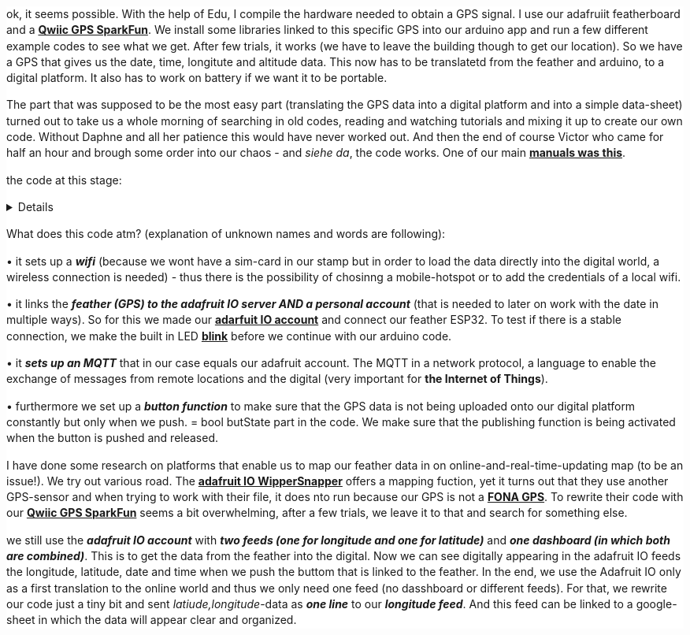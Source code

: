 ok, it seems possible. With the help of Edu, I compile the hardware needed to obtain a GPS signal. I use our adafruiit featherboard and a **[Qwiic GPS SparkFun](https://learn.sparkfun.com/tutorials/sparkfun-gps-breakout---xa1110-qwiic-hookup-guide?_ga=2.201024366.1763643038.1678813580-1396006468.1678813580#hardware-overview)**. We install some libraries linked to this specific GPS into our arduino app and run a few different example codes to see what we get. After few trials, it works (we have to leave the building though to get our location). So we have a GPS that gives us the date, time, longitute and altitude data. This now has to be translatetd from the feather and arduino, to a digital platform. It also has to work on battery if we want it to be portable.

The part that was supposed to be the most easy part (translating the GPS data into a digital platform and into a simple data-sheet) turned out to take us a whole morning of searching in old codes, reading and watching tutorials and mixing it up to create our own code. Without Daphne and all her patience this would have never worked out. And then the end of course Victor who came for half an hour and brough some order into our chaos - and *siehe da*, the code works. One of our main **[manuals was this](https://cdn-learn.adafruit.com/downloads/pdf/mqtt-adafruit-io-and-you.pdf)**. 

the code at this stage:

<details></details> 

What does this code atm? (explanation of unknown names and words are following): 

• it sets up a ***wifi*** (because we wont have a sim-card in our stamp but in order to load the data directly into the digital world, a wireless connection is needed) - thus there is the possibility of chosinng a mobile-hotspot or to add the credentials of a local wifi. 

• it links the ***feather (GPS) to the adafruit IO server AND a personal account*** (that is needed to later on work with the date in multiple ways). So for this we made our **[adarfuit IO account](https://io.adafruit.com/distel/wippersnapper)** and connect our feather ESP32. To test if there is a stable connection, we make the built in LED **[blink](https://learn.adafruit.com/quickstart-adafruit-io-wippersnapper/blink-a-led)** before we continue with our arduino code. 

• it ***sets up an MQTT*** that in our case equals our adafruit account. The MQTT in a network protocol, a language to enable the exchange of messages from remote locations and the digital (very important for **the Internet of Things**).

• furthermore we set up a ***button function*** to make sure that the GPS data is not being uploaded onto our digital platform constantly but only when we push. = bool butState part in the code. We make sure that the publishing function is being activated when the button is pushed and released. 

I have done some research on platforms that enable us to map our feather data in on online-and-real-time-updating map (to be an issue!). We try out various road. The **[adafruit IO WipperSnapper](https://io.adafruit.com/distel/wippersnapper)** offers a mapping fuction, yet it turns out that they use another GPS-sensor and when trying to work with their file, it does nto run because our GPS is not a **[FONA GPS](https://cdn-learn.adafruit.com/downloads/pdf/adafruit-io-basics-gps.pdf)**. To rewrite their code with our **[Qwiic GPS SparkFun](https://learn.sparkfun.com/tutorials/sparkfun-gps-breakout---xa1110-qwiic-hookup-guide?_ga=2.201024366.1763643038.1678813580-1396006468.1678813580#hardware-overview)** seems a bit overwhelming, after a few trials, we leave it to that and search for something else. 

we still use the ***adafruit IO account*** with ***two feeds (one for longitude and one for latitude)*** and ***one dashboard (in which both are combined)***. This is to get the data from the feather into the digital. Now we can see digitally appearing in the adafruit IO feeds the longitude, latitude, date and time when we push the buttom that is linked to the feather. In the end, we use the Adafruit IO only as a first translation to the online world and thus we only need one feed (no dasshboard or different feeds). For that, we rewrite our code just a tiny bit and sent *latiude,longitude*-data as ***one line*** to our ***longitude feed***. And this feed can be linked to a google-sheet in which the data will appear clear and organized. 
